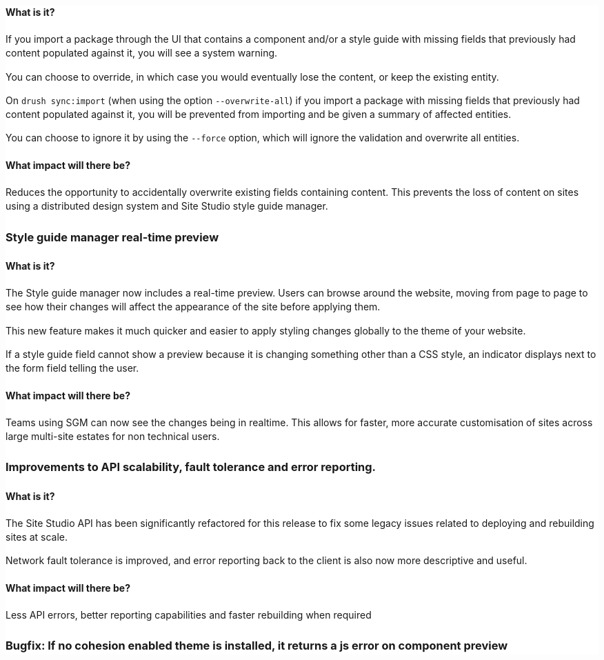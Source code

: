 #### What is it?

If you import a package through the UI that contains a component and/or a style guide with missing fields that previously had content populated against it, you will see a system warning.

You can choose to override, in which case you would eventually lose the content, or keep the existing entity.

On `drush sync:import` (when using the option `--overwrite-all`) if you import a package with missing fields that previously had content populated against it, you will be prevented from importing and be given a summary of affected entities.

You can choose to ignore it by using the `--force` option, which will ignore the validation and overwrite all entities.

#### What impact will there be?

Reduces the opportunity to accidentally overwrite existing fields containing content. This prevents the loss of content on sites using a distributed design system and Site Studio style guide manager.

### Style guide manager real-time preview

#### What is it?

The Style guide manager now includes a real-time preview. Users can browse around the website, moving from page to page to see how their changes will affect the appearance of the site before applying them.

This new feature makes it much quicker and easier to apply styling changes globally to the theme of your website.

If a style guide field cannot show a preview because it is changing something other than a CSS style, an indicator displays next to the form field telling the user.

#### What impact will there be?

Teams using SGM can now see the changes being in realtime. This allows for faster, more accurate customisation of sites across large multi-site estates for non technical users.

### Improvements to API scalability, fault tolerance and error reporting.

#### What is it?

The Site Studio API has been significantly refactored for this release to fix some legacy issues related to deploying and rebuilding sites at scale.

Network fault tolerance is improved, and error reporting back to the client is also now more descriptive and useful.

#### What impact will there be?

Less API errors, better reporting capabilities and faster rebuilding when required

### Bugfix: If no cohesion enabled theme is installed, it returns a js error on component preview

